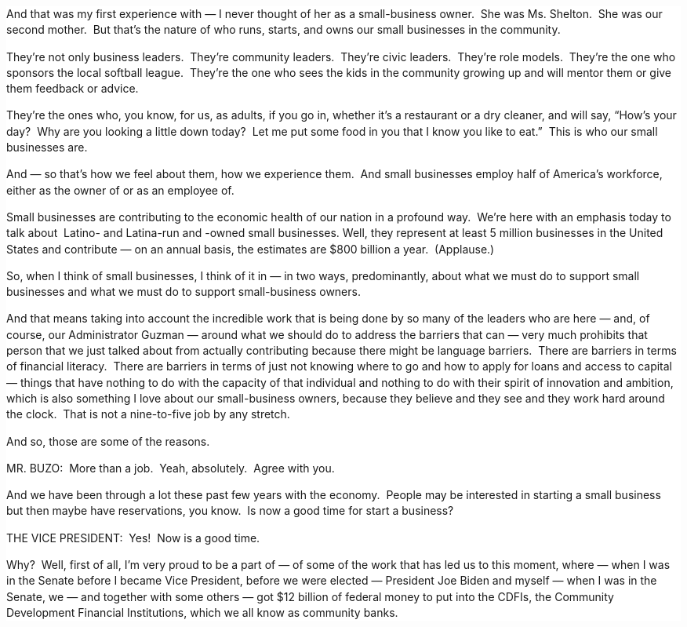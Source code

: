 And that was my first experience with — I never thought of her as a
small-business owner.  She was Ms. Shelton.  She was our second mother. 
But that’s the nature of who runs, starts, and owns our small businesses
in the community.  
  
They’re not only business leaders.  They’re community leaders.  They’re
civic leaders.  They’re role models.  They’re the one who sponsors the
local softball league.  They’re the one who sees the kids in the
community growing up and will mentor them or give them feedback or
advice.  
  
They’re the ones who, you know, for us, as adults, if you go in, whether
it’s a restaurant or a dry cleaner, and will say, “How’s your day?  Why
are you looking a little down today?  Let me put some food in you that I
know you like to eat.”  This is who our small businesses are.  
  
And — so that’s how we feel about them, how we experience them.  And
small businesses employ half of America’s workforce, either as the owner
of or as an employee of.   
  
Small businesses are contributing to the economic health of our nation
in a profound way.  We’re here with an emphasis today to talk about 
Latino- and Latina-run and -owned small businesses. Well, they represent
at least 5 million businesses in the United States and contribute — on
an annual basis, the estimates are $800 billion a year.  (Applause.)  
  
So, when I think of small businesses, I think of it in — in two ways,
predominantly, about what we must do to support small businesses and
what we must do to support small-business owners.  
  
And that means taking into account the incredible work that is being
done by so many of the leaders who are here — and, of course, our
Administrator Guzman — around what we should do to address the barriers
that can — very much prohibits that person that we just talked about
from actually contributing because there might be language barriers. 
There are barriers in terms of financial literacy.  There are barriers
in terms of just not knowing where to go and how to apply for loans and
access to capital — things that have nothing to do with the capacity of
that individual and nothing to do with their spirit of innovation and
ambition, which is also something I love about our small-business
owners, because they believe and they see and they work hard around the
clock.  That is not a nine-to-five job by any stretch.  
  
And so, those are some of the reasons.  
  
MR. BUZO:  More than a job.  Yeah, absolutely.  Agree with you.  
  
And we have been through a lot these past few years with the economy. 
People may be interested in starting a small business but then maybe
have reservations, you know.  Is now a good time for start a business?  
  
THE VICE PRESIDENT:  Yes!  Now is a good time.  
  
Why?  Well, first of all, I’m very proud to be a part of — of some of
the work that has led us to this moment, where — when I was in the
Senate before I became Vice President, before we were elected —
President Joe Biden and myself — when I was in the Senate, we — and
together with some others — got $12 billion of federal money to put into
the CDFIs, the Community Development Financial Institutions, which we
all know as community banks.  
  